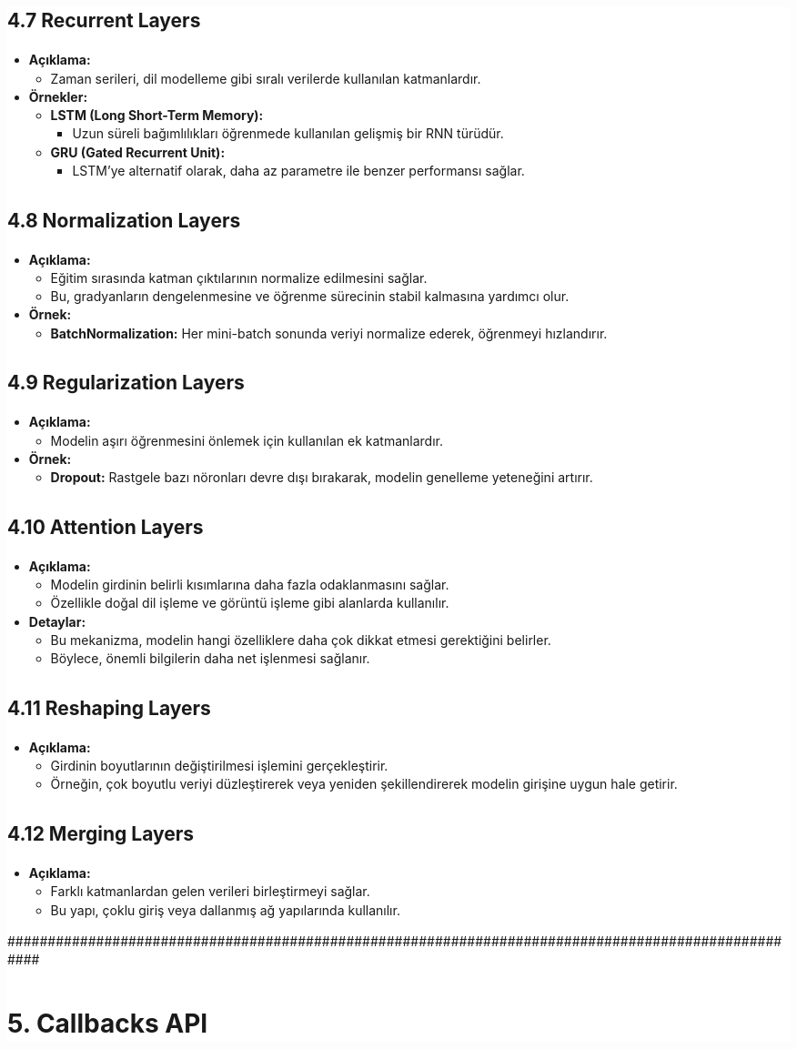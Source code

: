 ## 4.7 Recurrent Layers

- **Açıklama:**
  - Zaman serileri, dil modelleme gibi sıralı verilerde kullanılan katmanlardır.
- **Örnekler:**
  - **LSTM (Long Short-Term Memory):**
    - Uzun süreli bağımlılıkları öğrenmede kullanılan gelişmiş bir RNN türüdür.
  - **GRU (Gated Recurrent Unit):**
    - LSTM’ye alternatif olarak, daha az parametre ile benzer performansı sağlar.

## 4.8 Normalization Layers

- **Açıklama:**
  - Eğitim sırasında katman çıktılarının normalize edilmesini sağlar.
  - Bu, gradyanların dengelenmesine ve öğrenme sürecinin stabil kalmasına yardımcı olur.
- **Örnek:**
  - **BatchNormalization:** Her mini-batch sonunda veriyi normalize ederek, öğrenmeyi hızlandırır.

## 4.9 Regularization Layers

- **Açıklama:**
  - Modelin aşırı öğrenmesini önlemek için kullanılan ek katmanlardır.
- **Örnek:**
  - **Dropout:** Rastgele bazı nöronları devre dışı bırakarak, modelin genelleme yeteneğini artırır.

## 4.10 Attention Layers

- **Açıklama:**
  - Modelin girdinin belirli kısımlarına daha fazla odaklanmasını sağlar.
  - Özellikle doğal dil işleme ve görüntü işleme gibi alanlarda kullanılır.
- **Detaylar:**
  - Bu mekanizma, modelin hangi özelliklere daha çok dikkat etmesi gerektiğini belirler.
  - Böylece, önemli bilgilerin daha net işlenmesi sağlanır.

## 4.11 Reshaping Layers

- **Açıklama:**
  - Girdinin boyutlarının değiştirilmesi işlemini gerçekleştirir.
  - Örneğin, çok boyutlu veriyi düzleştirerek veya yeniden şekillendirerek modelin girişine uygun hale getirir.

## 4.12 Merging Layers

- **Açıklama:**
  - Farklı katmanlardan gelen verileri birleştirmeyi sağlar.
  - Bu yapı, çoklu giriş veya dallanmış ağ yapılarında kullanılır.

####################################################################################################
# 5. Callbacks API
